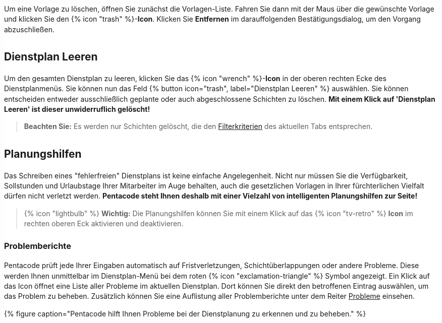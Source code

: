 Um eine Vorlage zu löschen, öffnen Sie zunächst die Vorlagen-Liste. Fahren Sie
dann mit der Maus über die gewünschte Vorlage und klicken Sie den {% icon
"trash" %}-**Icon**. Klicken Sie **Entfernen** im darauffolgenden
Bestätigungsdialog, um den Vorgang abzuschließen.

## Dienstplan Leeren

Um den gesamten Dienstplan zu leeren, klicken Sie das
{% icon "wrench" %}-**Icon** in der oberen rechten Ecke des Dienstplanmenüs. Sie
können nun das Feld {% button icon="trash", label="Dienstplan Leeren" %}
auswählen. Sie können entscheiden entweder ausschließlich geplante oder auch
abgeschlossene Schichten zu löschen. **Mit einem Klick auf 'Dienstplan Leeren'
ist dieser unwiderruflich gelöscht!**

> **Beachten Sie:** Es werden nur Schichten gelöscht, die den
> [Filterkriterien](#filtern--suchen) des aktuellen Tabs entsprechen.

## Planungshilfen

Das Schreiben eines "fehlerfreien" Dienstplans ist keine einfache Angelegenheit.
Nicht nur müssen Sie die Verfügbarkeit, Sollstunden und Urlaubstage Ihrer
Mitarbeiter im Auge behalten, auch die gesetzlichen Vorlagen in Ihrer
fürchterlichen Vielfalt dürfen nicht verletzt werden. **Pentacode steht Ihnen
deshalb mit einer Vielzahl von intelligenten Planungshilfen zur Seite!**

> {% icon "lightbulb" %} **Wichtig:** Die Planungshilfen können Sie mit einem Klick
> auf das {% icon "tv-retro" %}  **Icon** im rechten oberen Eck aktivieren und deaktivieren.

### Problemberichte

Pentacode prüft jede Ihrer Eingaben automatisch auf Fristverletzungen,
Schichtüberlappungen oder andere Probleme. Diese werden Ihnen unmittelbar im
Dienstplan-Menü bei dem roten {% icon "exclamation-triangle" %} Symbol
angezeigt. Ein Klick auf das Icon öffnet eine Liste aller Probleme im aktuellen
Dienstplan. Dort können Sie direkt den betroffenen Eintrag auswählen, um das
Problem zu beheben.
Zusätzlich können Sie eine Auflistung aller Problemberichte unter dem Reiter
[Probleme](hilfe/handbuch/probleme) einsehen.

{% figure caption="Pentacode hilft Ihnen Probleme bei der Dienstplanung zu
erkennen und zu beheben." %}
